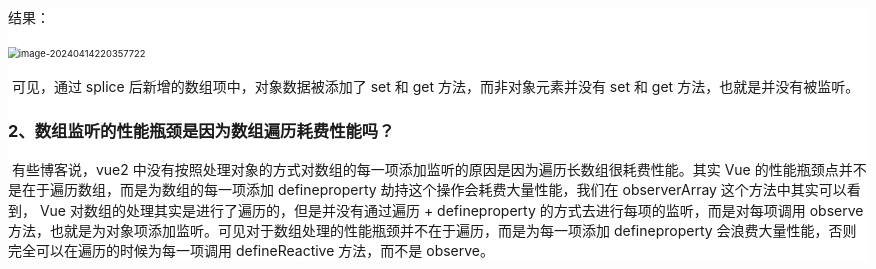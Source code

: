 结果：

<img src="C:\Users\T\AppData\Roaming\Typora\typora-user-images\image-20240414220357722.png" alt="image-20240414220357722" style="zoom:67%;" />

​		可见，通过 splice 后新增的数组项中，对象数据被添加了 set 和 get 方法，而非对象元素并没有 set 和 get 方法，也就是并没有被监听。

### 2、数组监听的性能瓶颈是因为数组遍历耗费性能吗？

​		有些博客说，vue2 中没有按照处理对象的方式对数组的每一项添加监听的原因是因为遍历长数组很耗费性能。其实 Vue 的性能瓶颈点并不是在于遍历数组，而是为数组的每一项添加 defineproperty 劫持这个操作会耗费大量性能，我们在 observerArray 这个方法中其实可以看到， Vue 对数组的处理其实是进行了遍历的，但是并没有通过遍历 + defineproperty 的方式去进行每项的监听，而是对每项调用 observe 方法，也就是为对象项添加监听。可见对于数组处理的性能瓶颈并不在于遍历，而是为每一项添加 defineproperty 会浪费大量性能，否则完全可以在遍历的时候为每一项调用 defineReactive 方法，而不是 observe。

